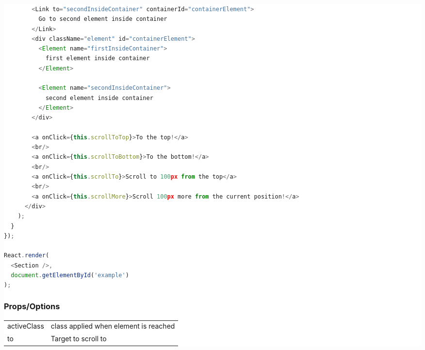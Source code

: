 ```js
        <Link to="secondInsideContainer" containerId="containerElement">
          Go to second element inside container
        </Link>
        <div className="element" id="containerElement">
          <Element name="firstInsideContainer">
            first element inside container
          </Element>

          <Element name="secondInsideContainer">
            second element inside container
          </Element>
        </div>

        <a onClick={this.scrollToTop}>To the top!</a>
        <br/>
        <a onClick={this.scrollToBottom}>To the bottom!</a>
        <br/>
        <a onClick={this.scrollTo}>Scroll to 100px from the top</a>
        <br/>
        <a onClick={this.scrollMore}>Scroll 100px more from the current position!</a>
      </div>
    );
  }
});

React.render(
  <Section />,
  document.getElementById('example')
);
```

### Props/Options

<table>
<tr>
<td>
activeClass
</td>
<td>
 class applied when element is reached
</td>
</tr>
<tr>
<td>
to
</td>
<td>
 Target to scroll to
</td>
</tr>
